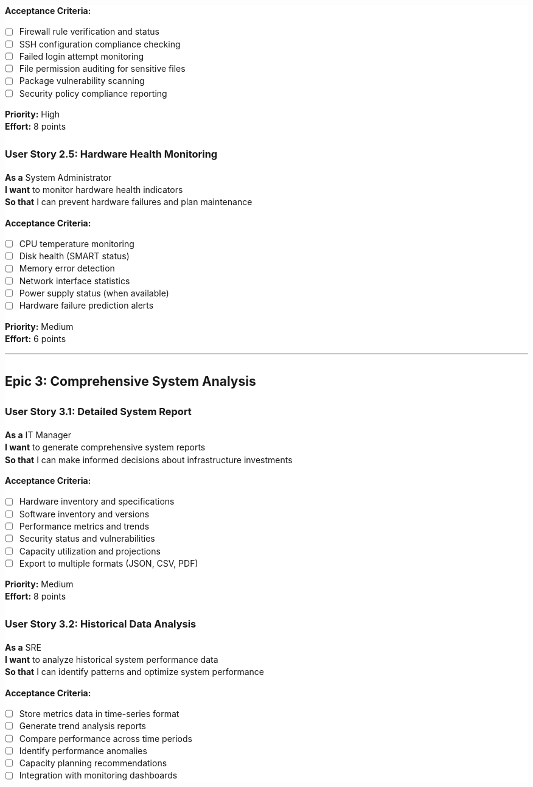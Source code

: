 **Acceptance Criteria:**
- [ ] Firewall rule verification and status
- [ ] SSH configuration compliance checking
- [ ] Failed login attempt monitoring
- [ ] File permission auditing for sensitive files
- [ ] Package vulnerability scanning
- [ ] Security policy compliance reporting

**Priority:** High  
**Effort:** 8 points  

### User Story 2.5: Hardware Health Monitoring
**As a** System Administrator  
**I want** to monitor hardware health indicators  
**So that** I can prevent hardware failures and plan maintenance  

**Acceptance Criteria:**
- [ ] CPU temperature monitoring
- [ ] Disk health (SMART status)
- [ ] Memory error detection
- [ ] Network interface statistics
- [ ] Power supply status (when available)
- [ ] Hardware failure prediction alerts

**Priority:** Medium  
**Effort:** 6 points  

---

## Epic 3: Comprehensive System Analysis

### User Story 3.1: Detailed System Report
**As a** IT Manager  
**I want** to generate comprehensive system reports  
**So that** I can make informed decisions about infrastructure investments  

**Acceptance Criteria:**
- [ ] Hardware inventory and specifications
- [ ] Software inventory and versions
- [ ] Performance metrics and trends
- [ ] Security status and vulnerabilities
- [ ] Capacity utilization and projections
- [ ] Export to multiple formats (JSON, CSV, PDF)

**Priority:** Medium  
**Effort:** 8 points  

### User Story 3.2: Historical Data Analysis
**As a** SRE  
**I want** to analyze historical system performance data  
**So that** I can identify patterns and optimize system performance  

**Acceptance Criteria:**
- [ ] Store metrics data in time-series format
- [ ] Generate trend analysis reports
- [ ] Compare performance across time periods
- [ ] Identify performance anomalies
- [ ] Capacity planning recommendations
- [ ] Integration with monitoring dashboards
